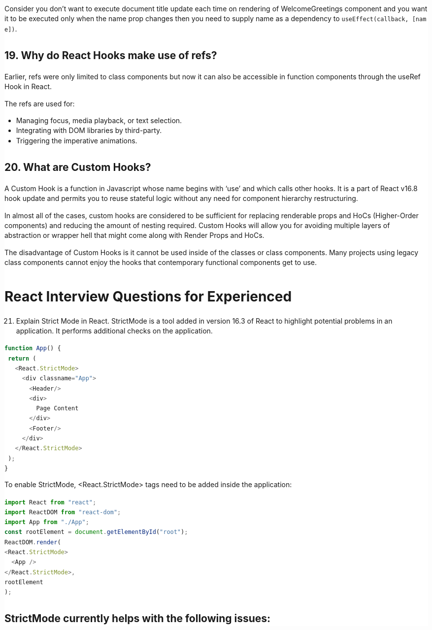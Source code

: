 Consider you don’t want to execute document title update each time on rendering of WelcomeGreetings component and you want it to be executed only when the name prop changes then you need to supply name as a dependency to ```useEffect(callback, [name])```.

## 19.  Why do React Hooks make use of refs?
Earlier, refs were only limited to class components but now it can also be accessible in function components through the useRef Hook in React.

The refs are used for:

- Managing focus, media playback, or text selection.
- Integrating with DOM libraries by third-party.
- Triggering the imperative animations.
## 20. What are Custom Hooks?
A Custom Hook is a function in Javascript whose name begins with ‘use’ and which calls other hooks. It is a part of React v16.8 hook update and permits you to reuse stateful logic without any need for component hierarchy restructuring.

In almost all of the cases, custom hooks are considered to be sufficient for replacing renderable props and HoCs (Higher-Order components) and reducing the amount of nesting required. Custom Hooks will allow you for avoiding multiple layers of abstraction or wrapper hell that might come along with Render Props and HoCs.

The disadvantage of Custom Hooks is it cannot be used inside of the classes or class components. Many projects using legacy class components cannot enjoy the hooks that contemporary functional components get to use. 

# React Interview Questions for Experienced
21. Explain Strict Mode in React.
StrictMode is a tool added in version 16.3 of React to highlight potential problems in an application. It performs additional checks on the application.

```Javascript
function App() {
 return (
   <React.StrictMode>
     <div classname="App">
       <Header/>
       <div>
         Page Content
       </div>
       <Footer/>
     </div>
   </React.StrictMode>
 );
}
```
To enable StrictMode, <React.StrictMode> tags need to be added inside the application:

```javascript
import React from "react";
import ReactDOM from "react-dom";
import App from "./App";
const rootElement = document.getElementById("root");
ReactDOM.render(
<React.StrictMode>
  <App />
</React.StrictMode>,
rootElement
);
```
## StrictMode currently helps with the following issues:
